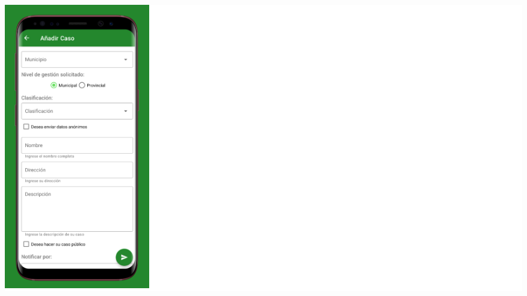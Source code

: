   <img src="../../../images/portal/form.png" width="240" style="margin-right: 5px;" alt="Request submission form screen"/>